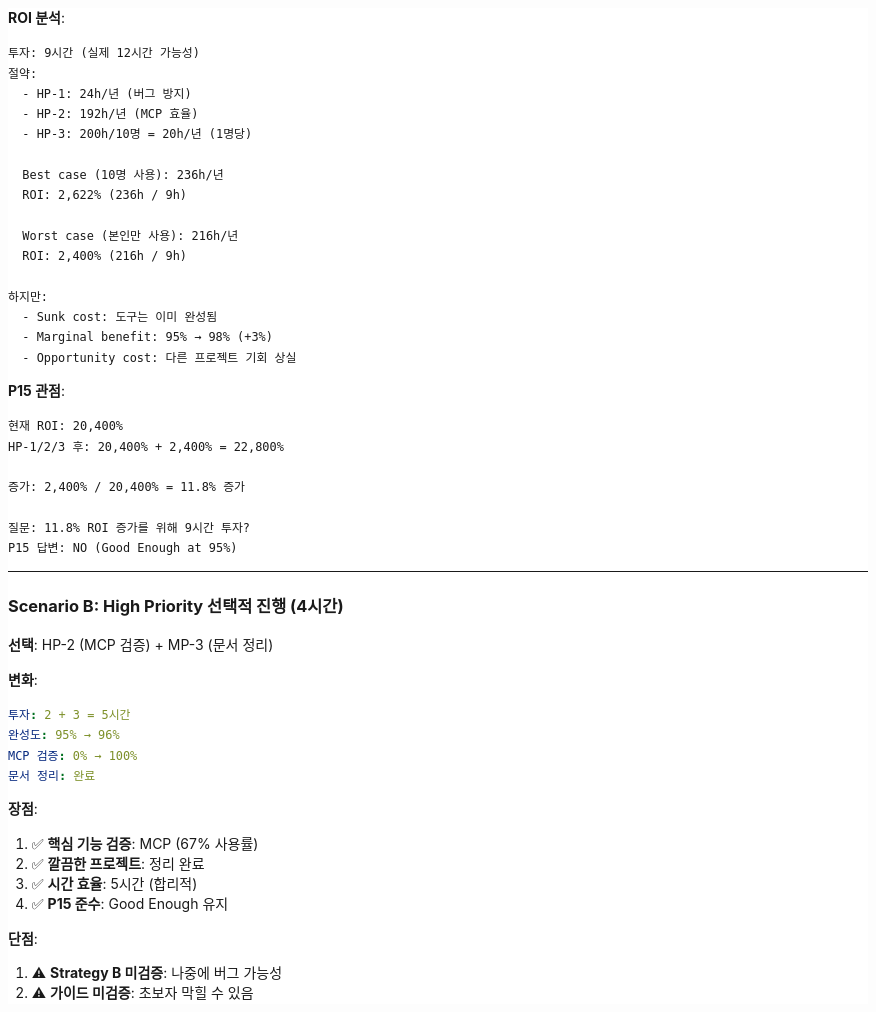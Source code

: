 **ROI 분석**:
```
투자: 9시간 (실제 12시간 가능성)
절약:
  - HP-1: 24h/년 (버그 방지)
  - HP-2: 192h/년 (MCP 효율)
  - HP-3: 200h/10명 = 20h/년 (1명당)

  Best case (10명 사용): 236h/년
  ROI: 2,622% (236h / 9h)

  Worst case (본인만 사용): 216h/년
  ROI: 2,400% (216h / 9h)

하지만:
  - Sunk cost: 도구는 이미 완성됨
  - Marginal benefit: 95% → 98% (+3%)
  - Opportunity cost: 다른 프로젝트 기회 상실
```

**P15 관점**:
```
현재 ROI: 20,400%
HP-1/2/3 후: 20,400% + 2,400% = 22,800%

증가: 2,400% / 20,400% = 11.8% 증가

질문: 11.8% ROI 증가를 위해 9시간 투자?
P15 답변: NO (Good Enough at 95%)
```

---

### Scenario B: High Priority 선택적 진행 (4시간)

**선택**: HP-2 (MCP 검증) + MP-3 (문서 정리)

**변화**:
```yaml
투자: 2 + 3 = 5시간
완성도: 95% → 96%
MCP 검증: 0% → 100%
문서 정리: 완료
```

**장점**:
1. ✅ **핵심 기능 검증**: MCP (67% 사용률)
2. ✅ **깔끔한 프로젝트**: 정리 완료
3. ✅ **시간 효율**: 5시간 (합리적)
4. ✅ **P15 준수**: Good Enough 유지

**단점**:
1. ⚠️ **Strategy B 미검증**: 나중에 버그 가능성
2. ⚠️ **가이드 미검증**: 초보자 막힐 수 있음
